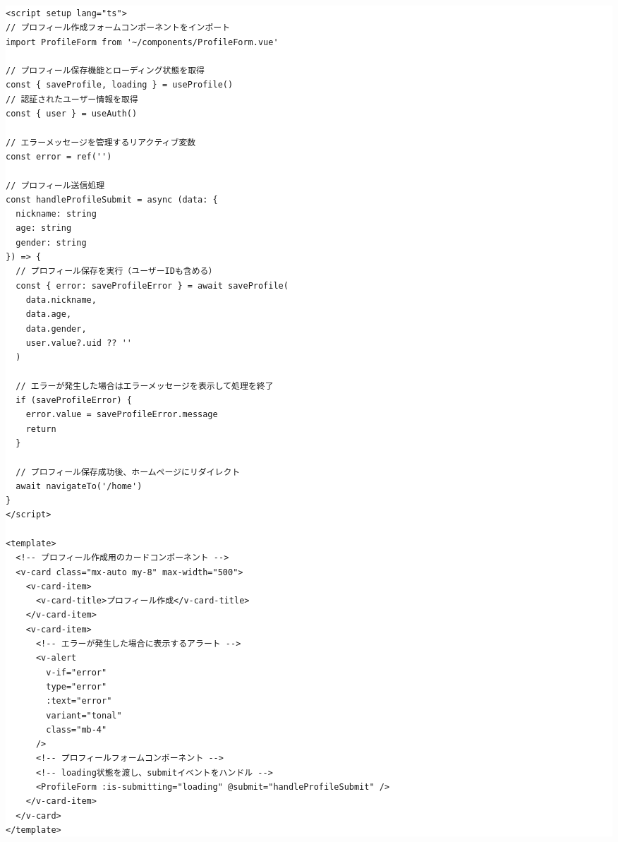 ```vue:app/pages/home/create-profile.vue
<script setup lang="ts">
// プロフィール作成フォームコンポーネントをインポート
import ProfileForm from '~/components/ProfileForm.vue'

// プロフィール保存機能とローディング状態を取得
const { saveProfile, loading } = useProfile()
// 認証されたユーザー情報を取得
const { user } = useAuth()

// エラーメッセージを管理するリアクティブ変数
const error = ref('')

// プロフィール送信処理
const handleProfileSubmit = async (data: {
  nickname: string
  age: string
  gender: string
}) => {
  // プロフィール保存を実行（ユーザーIDも含める）
  const { error: saveProfileError } = await saveProfile(
    data.nickname,
    data.age,
    data.gender,
    user.value?.uid ?? ''
  )

  // エラーが発生した場合はエラーメッセージを表示して処理を終了
  if (saveProfileError) {
    error.value = saveProfileError.message
    return
  }

  // プロフィール保存成功後、ホームページにリダイレクト
  await navigateTo('/home')
}
</script>

<template>
  <!-- プロフィール作成用のカードコンポーネント -->
  <v-card class="mx-auto my-8" max-width="500">
    <v-card-item>
      <v-card-title>プロフィール作成</v-card-title>
    </v-card-item>
    <v-card-item>
      <!-- エラーが発生した場合に表示するアラート -->
      <v-alert
        v-if="error"
        type="error"
        :text="error"
        variant="tonal"
        class="mb-4"
      />
      <!-- プロフィールフォームコンポーネント -->
      <!-- loading状態を渡し、submitイベントをハンドル -->
      <ProfileForm :is-submitting="loading" @submit="handleProfileSubmit" />
    </v-card-item>
  </v-card>
</template>
```
